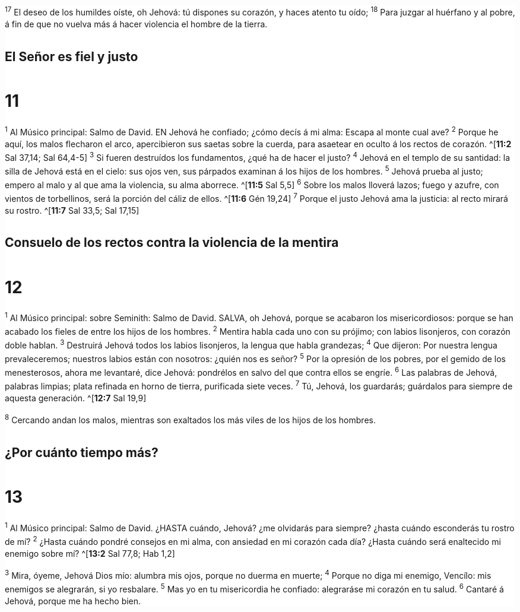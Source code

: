 
<sup>17</sup> El deseo de los humildes oíste, oh Jehová: tú dispones su corazón, y haces atento tu oído; <sup>18</sup> Para juzgar al huérfano y al pobre, á fin de que no vuelva más á hacer violencia el hombre de la tierra. 

## El Señor es fiel y justo
# 11 
<sup>1</sup> Al Músico principal: Salmo de David. EN Jehová he confiado; ¿cómo decís á mi alma: Escapa al monte cual ave? <sup>2</sup> Porque he aquí, los malos flecharon el arco, apercibieron sus saetas sobre la cuerda, para asaetear en oculto á los rectos de corazón. ^[**11:2** Sal 37,14; Sal 64,4-5] <sup>3</sup> Si fueren destruídos los fundamentos, ¿qué ha de hacer el justo? <sup>4</sup> Jehová en el templo de su santidad: la silla de Jehová está en el cielo: sus ojos ven, sus párpados examinan á los hijos de los hombres. <sup>5</sup> Jehová prueba al justo; empero al malo y al que ama la violencia, su alma aborrece. ^[**11:5** Sal 5,5] <sup>6</sup> Sobre los malos lloverá lazos; fuego y azufre, con vientos de torbellinos, será la porción del cáliz de ellos. ^[**11:6** Gén 19,24] <sup>7</sup> Porque el justo Jehová ama la justicia: al recto mirará su rostro. ^[**11:7** Sal 33,5; Sal 17,15] 
    

## Consuelo de los rectos contra la violencia de la mentira
# 12 
<sup>1</sup> Al Músico principal: sobre Seminith: Salmo de David. SALVA, oh Jehová, porque se acabaron los misericordiosos: porque se han acabado los fieles de entre los hijos de los hombres. <sup>2</sup> Mentira habla cada uno con su prójimo; con labios lisonjeros, con corazón doble hablan. <sup>3</sup> Destruirá Jehová todos los labios lisonjeros, la lengua que habla grandezas; <sup>4</sup> Que dijeron: Por nuestra lengua prevaleceremos; nuestros labios están con nosotros: ¿quién nos es señor? <sup>5</sup> Por la opresión de los pobres, por el gemido de los menesterosos, ahora me levantaré, dice Jehová: pondrélos en salvo del que contra ellos se engríe. <sup>6</sup> Las palabras de Jehová, palabras limpias; plata refinada en horno de tierra, purificada siete veces. <sup>7</sup> Tú, Jehová, los guardarás; guárdalos para siempre de aquesta generación. ^[**12:7** Sal 19,9] 


<sup>8</sup> Cercando andan los malos, mientras son exaltados los más viles de los hijos de los hombres. 

## ¿Por cuánto tiempo más?
# 13 
<sup>1</sup> Al Músico principal: Salmo de David. ¿HASTA cuándo, Jehová? ¿me olvidarás para siempre? ¿hasta cuándo esconderás tu rostro de mí? <sup>2</sup> ¿Hasta cuándo pondré consejos en mi alma, con ansiedad en mi corazón cada día? ¿Hasta cuándo será enaltecido mi enemigo sobre mí? ^[**13:2** Sal 77,8; Hab 1,2] 


<sup>3</sup> Mira, óyeme, Jehová Dios mío: alumbra mis ojos, porque no duerma en muerte; <sup>4</sup> Porque no diga mi enemigo, Vencílo: mis enemigos se alegrarán, si yo resbalare. <sup>5</sup> Mas yo en tu misericordia he confiado: alegraráse mi corazón en tu salud. <sup>6</sup> Cantaré á Jehová, porque me ha hecho bien. 
